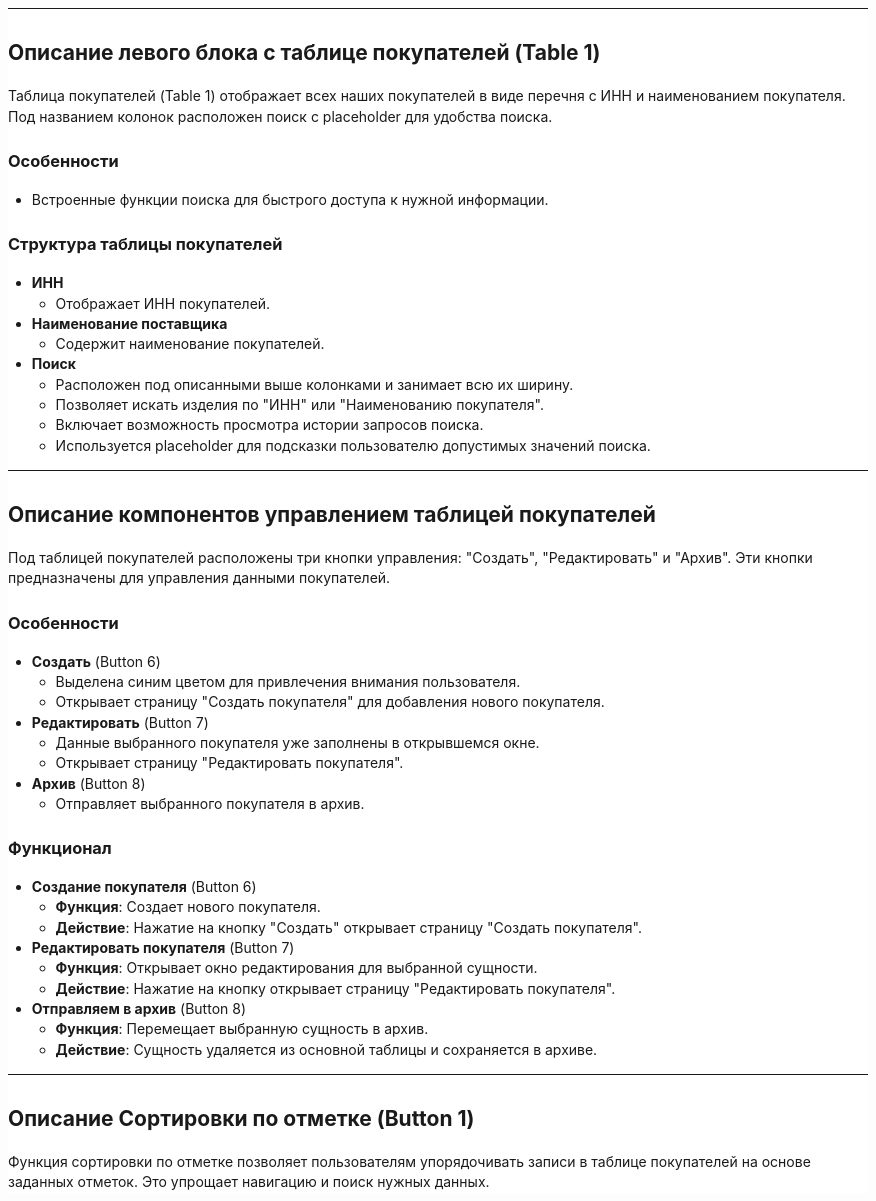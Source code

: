 
---
## Описание левого блока с таблице покупателей (Table 1)
Таблица покупателей (Table 1) отображает всех наших покупателей в виде перечня с ИНН и наименованием покупателя. Под названием колонок расположен поиск с placeholder для удобства поиска.

### Особенности
- Встроенные функции поиска для быстрого доступа к нужной информации.

### Структура таблицы покупателей
- **ИНН**
  - Отображает ИНН покупателей.
- **Наименование поставщика**
  - Содержит наименование покупателей.
- **Поиск**
  - Расположен под описанными выше колонками и занимает всю их ширину.
  - Позволяет искать изделия по "ИНН" или "Наименованию покупателя".
  - Включает возможность просмотра истории запросов поиска.
  - Используется placeholder для подсказки пользователю допустимых значений поиска.

---
## Описание компонентов управлением таблицей покупателей 
Под таблицей покупателей расположены три кнопки управления: "Создать", "Редактировать" и "Архив". Эти кнопки предназначены для управления данными покупателей.

### Особенности 
- **Создать** (Button 6)
   - Выделена синим цветом для привлечения внимания пользователя.
   - Открывает страницу "Создать покупателя" для добавления нового покупателя.
- **Редактировать** (Button 7)
   - Данные выбранного покупателя уже заполнены в открывшемся окне.
   - Открывает страницу "Редактировать покупателя".
- **Архив** (Button 8)
   - Отправляет выбранного покупателя в архив.

### Функционал
- **Создание покупателя** (Button 6)
   - **Функция**: Создает нового покупателя.
   - **Действие**: Нажатие на кнопку "Создать" открывает страницу "Создать покупателя".
- **Редактировать покупателя** (Button 7)
    - **Функция**: Открывает окно редактирования для выбранной сущности.
    - **Действие**: Нажатие на кнопку открывает страницу "Редактировать покупателя".
- **Отправляем в архив** (Button 8)
    - **Функция**: Перемещает выбранную сущность в архив.
    - **Действие**: Сущность удаляется из основной таблицы и сохраняется в архиве.

---
## Описание Сортировки по отметке (Button 1)
Функция сортировки по отметке позволяет пользователям упорядочивать записи в таблице покупателей на основе заданных отметок.
Это упрощает навигацию и поиск нужных данных.
